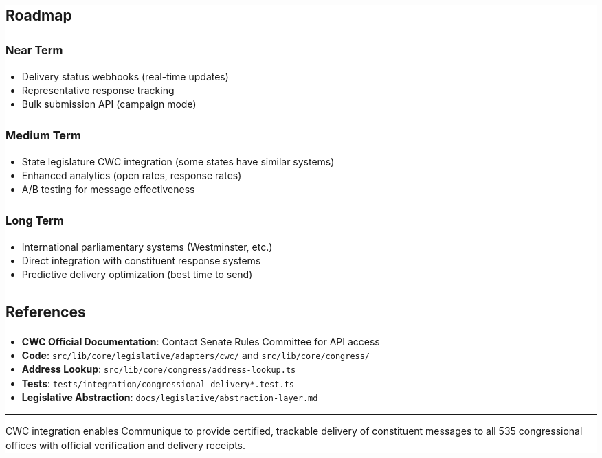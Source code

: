 ## Roadmap

### Near Term
- Delivery status webhooks (real-time updates)
- Representative response tracking
- Bulk submission API (campaign mode)

### Medium Term
- State legislature CWC integration (some states have similar systems)
- Enhanced analytics (open rates, response rates)
- A/B testing for message effectiveness

### Long Term
- International parliamentary systems (Westminster, etc.)
- Direct integration with constituent response systems
- Predictive delivery optimization (best time to send)

## References

- **CWC Official Documentation**: Contact Senate Rules Committee for API access
- **Code**: `src/lib/core/legislative/adapters/cwc/` and `src/lib/core/congress/`
- **Address Lookup**: `src/lib/core/congress/address-lookup.ts`
- **Tests**: `tests/integration/congressional-delivery*.test.ts`
- **Legislative Abstraction**: `docs/legislative/abstraction-layer.md`

---

CWC integration enables Communique to provide certified, trackable delivery of constituent messages to all 535 congressional offices with official verification and delivery receipts.
